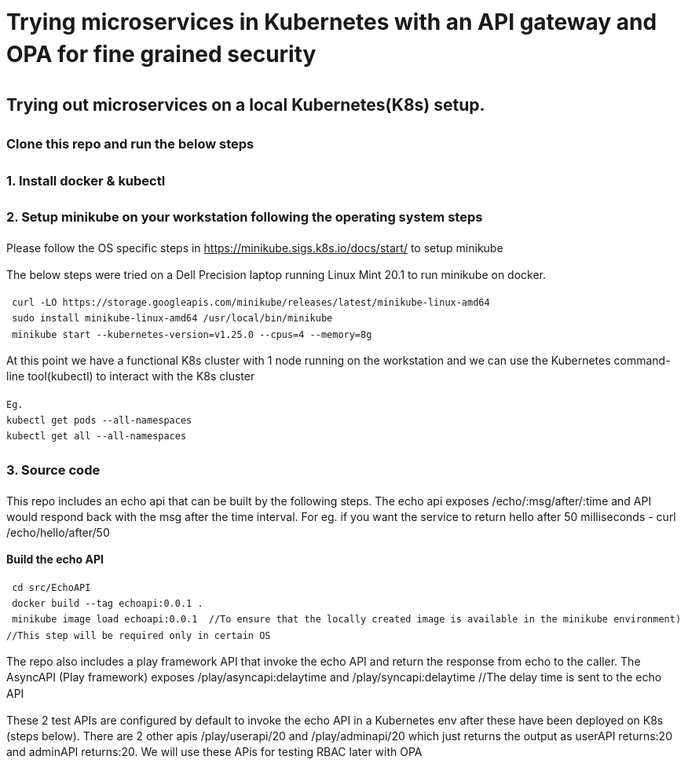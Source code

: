 # Trying microservices in Kubernetes with an API gateway and OPA for fine grained security

## Trying out microservices on a local Kubernetes(K8s) setup. 

### Clone this repo and run the below steps

### 1. Install docker & kubectl

### 2. Setup minikube on your workstation following the operating system steps

Please follow the OS specific steps in https://minikube.sigs.k8s.io/docs/start/ to setup minikube

The below steps were tried on a Dell Precision laptop running Linux Mint 20.1 to run minikube on docker.
```
 curl -LO https://storage.googleapis.com/minikube/releases/latest/minikube-linux-amd64
 sudo install minikube-linux-amd64 /usr/local/bin/minikube
 minikube start --kubernetes-version=v1.25.0 --cpus=4 --memory=8g
```
At this point we have a functional K8s cluster with 1 node running on the workstation and we can use the Kubernetes command-line tool(kubectl) to interact with the K8s cluster

```
Eg.
kubectl get pods --all-namespaces
kubectl get all --all-namespaces
```

### 3. Source code

This repo includes an echo api that can be built by the following steps. The echo api exposes /echo/:msg/after/:time and API would respond back with the msg after the time interval. For eg. if you want the service to return hello after 50 milliseconds - curl /echo/hello/after/50

**Build the echo API**
```
 cd src/EchoAPI
 docker build --tag echoapi:0.0.1 .
 minikube image load echoapi:0.0.1  //To ensure that the locally created image is available in the minikube environment) //This step will be required only in certain OS
```

The repo also includes a play framework API that invoke the echo API and return the response from echo to the caller. 
The AsyncAPI (Play framework) exposes /play/asyncapi:delaytime and /play/syncapi:delaytime //The delay time is sent to the echo API

These 2 test APIs are configured by default to invoke the echo API in a Kubernetes env after these have been deployed on K8s (steps below). There are 2 other
apis /play/userapi/20 and /play/adminapi/20 which just returns the output as userAPI returns:20 and adminAPI returns:20. We will use these APis for testing RBAC later with OPA

